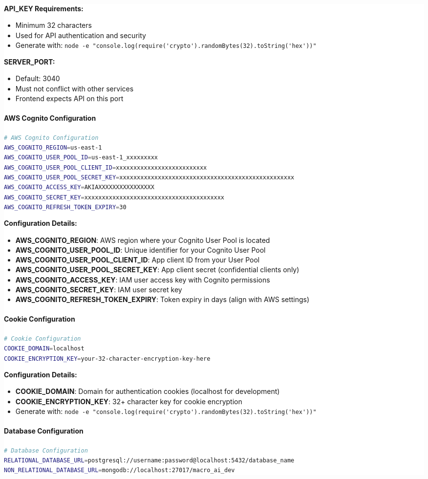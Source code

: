 **API_KEY Requirements:**

- Minimum 32 characters
- Used for API authentication and security
- Generate with: `node -e "console.log(require('crypto').randomBytes(32).toString('hex'))"`

**SERVER_PORT:**

- Default: 3040
- Must not conflict with other services
- Frontend expects API on this port

#### AWS Cognito Configuration

```bash
# AWS Cognito Configuration
AWS_COGNITO_REGION=us-east-1
AWS_COGNITO_USER_POOL_ID=us-east-1_xxxxxxxxx
AWS_COGNITO_USER_POOL_CLIENT_ID=xxxxxxxxxxxxxxxxxxxxxxxxxx
AWS_COGNITO_USER_POOL_SECRET_KEY=xxxxxxxxxxxxxxxxxxxxxxxxxxxxxxxxxxxxxxxxxxxxxxxxxx
AWS_COGNITO_ACCESS_KEY=AKIAXXXXXXXXXXXXXXXX
AWS_COGNITO_SECRET_KEY=xxxxxxxxxxxxxxxxxxxxxxxxxxxxxxxxxxxxxxxx
AWS_COGNITO_REFRESH_TOKEN_EXPIRY=30
```

**Configuration Details:**

- **AWS_COGNITO_REGION**: AWS region where your Cognito User Pool is located
- **AWS_COGNITO_USER_POOL_ID**: Unique identifier for your Cognito User Pool
- **AWS_COGNITO_USER_POOL_CLIENT_ID**: App client ID from your User Pool
- **AWS_COGNITO_USER_POOL_SECRET_KEY**: App client secret (confidential clients only)
- **AWS_COGNITO_ACCESS_KEY**: IAM user access key with Cognito permissions
- **AWS_COGNITO_SECRET_KEY**: IAM user secret key
- **AWS_COGNITO_REFRESH_TOKEN_EXPIRY**: Token expiry in days (align with AWS settings)

#### Cookie Configuration

```bash
# Cookie Configuration
COOKIE_DOMAIN=localhost
COOKIE_ENCRYPTION_KEY=your-32-character-encryption-key-here
```

**Configuration Details:**

- **COOKIE_DOMAIN**: Domain for authentication cookies (localhost for development)
- **COOKIE_ENCRYPTION_KEY**: 32+ character key for cookie encryption
- Generate with: `node -e "console.log(require('crypto').randomBytes(32).toString('hex'))"`

#### Database Configuration

```bash
# Database Configuration
RELATIONAL_DATABASE_URL=postgresql://username:password@localhost:5432/database_name
NON_RELATIONAL_DATABASE_URL=mongodb://localhost:27017/macro_ai_dev
```
